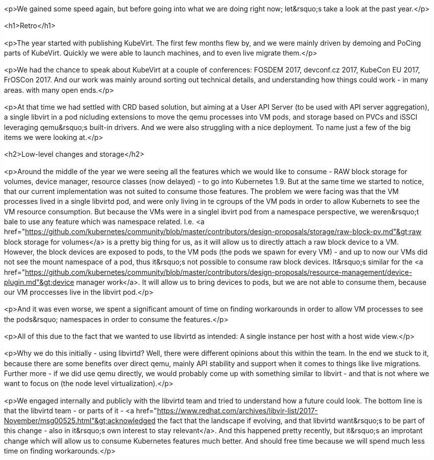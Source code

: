 &lt;p&gt;We gained some speed again, but before going into what we are doing right now; let&amp;rsquo;s take a look at the past year.&lt;/p&gt;

&lt;h1&gt;Retro&lt;/h1&gt;

&lt;p&gt;The year started with publishing KubeVirt. The first few months flew by, and we were mainly driven by demoing and PoCing parts of KubeVirt.
Quickly we were able to launch machines, and to even live migrate them.&lt;/p&gt;

&lt;p&gt;We had the chance to speak about KubeVirt at a couple of conferences: FOSDEM 2017, devconf.cz 2017, KubeCon EU 2017, FrOSCon 2017.
And our work was mainly around sorting out technical details, and understanding how things could work - in many areas. with many open ends.&lt;/p&gt;

&lt;p&gt;At that time we had settled with CRD based solution, but aiming at a User API Server (to be used with API server aggregation), a single libvirt in a pod nicluding extensions to move the qemu processes into VM pods, and storage based on PVCs and iSSCI leveraging qemu&amp;rsquo;s built-in drivers. And we were also struggling with a nice deployment.
To name just a few of the big items we were looking at.&lt;/p&gt;

&lt;h2&gt;Low-level changes and storage&lt;/h2&gt;

&lt;p&gt;Around the middle of the year we were seeing all the features which we would like to consume  - RAW block storage for volumes, device manager, resource classes (now delayed) - to go into Kubernetes 1.9. But at the same time we started to notice, that our current implementation was not suited to consume those features.
The problem we were facing was that the VM processes lived in a single libvirtd pod, and were only living in te cgroups of the VM pods in order to allow Kubernets to see the VM resource consumption.
But because the VMs were in a singlel ibvirt pod from a namespace perspective, we weren&amp;rsquo;t bale to use any feature which was namespace related.
I.e. &lt;a href="https://github.com/kubernetes/community/blob/master/contributors/design-proposals/storage/raw-block-pv.md"&gt;raw block storage for volumes&lt;/a&gt; is a pretty big thing for us, as it will allow us to directly attach a raw block device to a VM. However, the block devices are exposed to pods, to the VM pods (the pods we spawn for every VM) - and up to now our VMs did not see the mount namespace of a pod, thus it&amp;rsquo;s not possible to consume raw block devices.
It&amp;rsquo;s similar for the &lt;a href="https://github.com/kubernetes/community/blob/master/contributors/design-proposals/resource-management/device-plugin.md"&gt;device manager work&lt;/a&gt;. It will allow us to bring devices to pods, but we are not able to consume them, because our VM proccesses live in the libvirt pod.&lt;/p&gt;

&lt;p&gt;And it was even worse, we spent a significant amount of time on finding workarounds in order to allow VM processes to see the pods&amp;rsquo; namespaces in order to consume the features.&lt;/p&gt;

&lt;p&gt;All of this due to the fact that we wanted to use libvirtd as intended: A single instance per host with a host wide view.&lt;/p&gt;

&lt;p&gt;Why we do this initially - using libvirtd? Well, there were different opinions about this within the team. In the end we stuck to it, because there are some benefits over direct qemu, mainly API stability and support when it comes to things like live migrations.
Further more - if we did use qemu directly, we would probably come up with something similar to libvirt - and that is not where we want to focus on (the node level virtualization).&lt;/p&gt;

&lt;p&gt;We engaged internally and publicly with the libvirtd team and tried to understand how a future could look.
The bottom line is that the libvirtd team - or parts of it - &lt;a href="https://www.redhat.com/archives/libvir-list/2017-November/msg00525.html"&gt;acknowledged the fact that the landscape if evolving, and that libvirtd want&amp;rsquo;s to be part of this change - also in it&amp;rsquo;s own interest to stay relevant&lt;/a&gt;.
And this happened pretty recently, but it&amp;rsquo;s an improtant change which will allow us to consume Kubernetes features much better. And should free time because we will spend much less time on finding workarounds.&lt;/p&gt;
